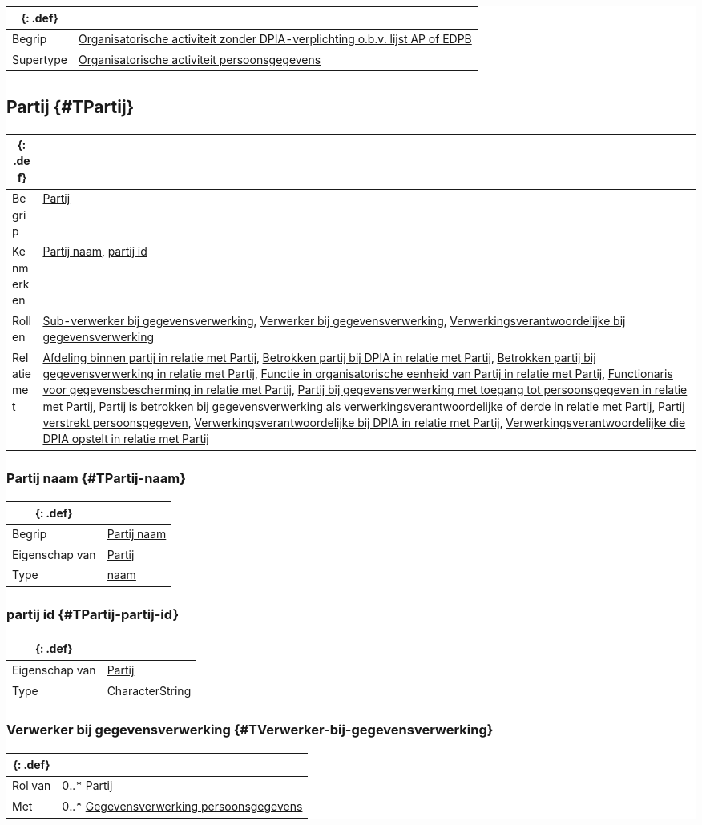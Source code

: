 |{: .def}||
|-|-|
|Begrip|[Organisatorische activiteit zonder DPIA-verplichting o.b.v. lijst AP of EDPB](#organisatorische-activiteit-zonder-dpia-verplichting-o-b-v-lijst-ap-of-edpb)|
|Supertype|[Organisatorische activiteit persoonsgegevens](#TOrganisatorische-activiteit-persoonsgegevens)|

## Partij {#TPartij}

|{: .def}||
|-|-|
|Begrip|[Partij](#partij)|
|Kenmerken|[Partij naam](#TPartij-naam), [partij id](#TPartij-partij-id)|
|Rollen|[Sub-verwerker bij gegevensverwerking](#TSub-verwerker-bij-gegevensverwerking), [Verwerker bij gegevensverwerking](#TVerwerker-bij-gegevensverwerking), [Verwerkingsverantwoordelijke bij gegevensverwerking](#TVerwerkingsverantwoordelijke-bij-gegevensverwerking)|
|Relatie met|[Afdeling binnen partij in relatie met Partij](#TAfdeling-binnen-partij-Partij), [Betrokken partij bij DPIA in relatie met Partij](#TBetrokken-partij-bij-DPIA-Partij), [Betrokken partij bij gegevensverwerking in relatie met Partij](#TBetrokken-partij-bij-gegevensverwerking-Partij), [Functie in organisatorische eenheid van Partij in relatie met Partij](#TFunctie-in-organisatorische-eenheid-van-Partij-Partij), [Functionaris voor gegevensbescherming in relatie met Partij](#TFunctionaris-voor-gegevensbescherming-Partij), [Partij bij gegevensverwerking met toegang tot persoonsgegeven in relatie met Partij](#TPartij-bij-gegevensverwerking-met-toegang-tot-persoonsgegeven-Partij), [Partij is betrokken bij gegevensverwerking als verwerkingsverantwoordelijke of derde in relatie met Partij](#TPartij-is-betrokken-bij-gegevensverwerking-als-verwerkingsverantwoordelijke-of-derde-Partij), [Partij verstrekt persoonsgegeven](#TPartij-verstrekt-persoonsgegeven), [Verwerkingsverantwoordelijke bij DPIA in relatie met Partij](#TVerwerkingsverantwoordelijke-bij-DPIA-Partij), [Verwerkingsverantwoordelijke die DPIA opstelt in relatie met Partij](#TVerwerkingsverantwoordelijke-die-DPIA-opstelt-Partij)|

### Partij naam {#TPartij-naam}

|{: .def}||
|-|-|
|Begrip|[Partij naam](#partij-naam)|
|Eigenschap van|[Partij](#TPartij)|
|Type|[naam](#Tnaam)|

### partij id {#TPartij-partij-id}

|{: .def}||
|-|-|
|Eigenschap van|[Partij](#TPartij)|
|Type|CharacterString|

### Verwerker bij gegevensverwerking {#TVerwerker-bij-gegevensverwerking}

|{: .def}||
|-|-|
|Rol van|0..* [Partij](#TPartij)|
|Met|0..* [Gegevensverwerking persoonsgegevens](#TGegevensverwerking-persoonsgegevens)|
